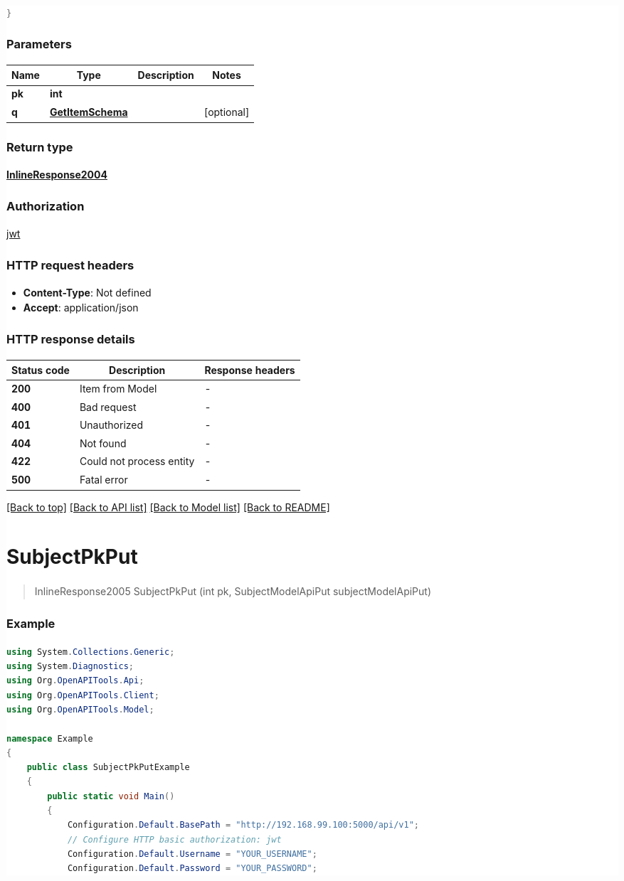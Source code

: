 ```csharp
}
```

### Parameters

Name | Type | Description  | Notes
------------- | ------------- | ------------- | -------------
 **pk** | **int**|  | 
 **q** | [**GetItemSchema**](GetItemSchema.md)|  | [optional] 

### Return type

[**InlineResponse2004**](InlineResponse2004.md)

### Authorization

[jwt](../README.md#jwt)

### HTTP request headers

 - **Content-Type**: Not defined
 - **Accept**: application/json

### HTTP response details
| Status code | Description | Response headers |
|-------------|-------------|------------------|
| **200** | Item from Model |  -  |
| **400** | Bad request |  -  |
| **401** | Unauthorized |  -  |
| **404** | Not found |  -  |
| **422** | Could not process entity |  -  |
| **500** | Fatal error |  -  |

[[Back to top]](#) [[Back to API list]](../README.md#documentation-for-api-endpoints) [[Back to Model list]](../README.md#documentation-for-models) [[Back to README]](../README.md)

<a name="subjectpkput"></a>
# **SubjectPkPut**
> InlineResponse2005 SubjectPkPut (int pk, SubjectModelApiPut subjectModelApiPut)



### Example
```csharp
using System.Collections.Generic;
using System.Diagnostics;
using Org.OpenAPITools.Api;
using Org.OpenAPITools.Client;
using Org.OpenAPITools.Model;

namespace Example
{
    public class SubjectPkPutExample
    {
        public static void Main()
        {
            Configuration.Default.BasePath = "http://192.168.99.100:5000/api/v1";
            // Configure HTTP basic authorization: jwt
            Configuration.Default.Username = "YOUR_USERNAME";
            Configuration.Default.Password = "YOUR_PASSWORD";
```